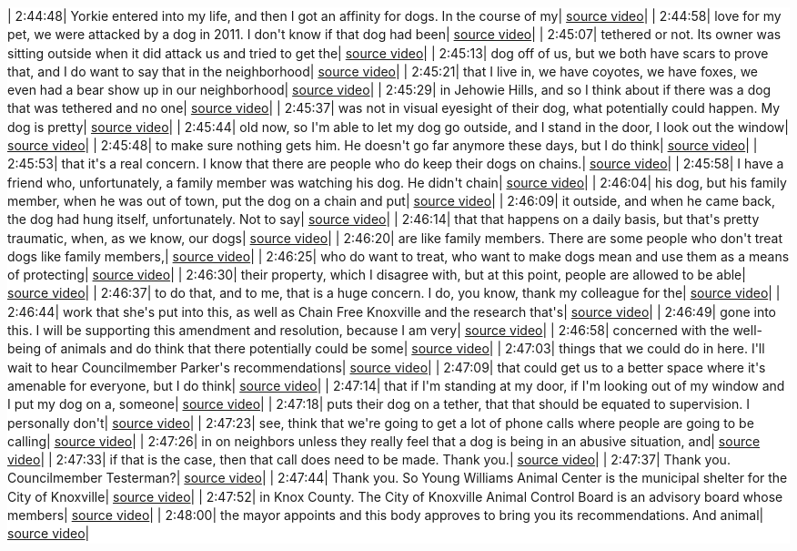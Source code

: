 | 2:44:48| Yorkie entered into my life, and then I got an affinity for dogs. In the course of my| [source video](https://archive.org/details/city-council-r-265-230110?start=9888)|
| 2:44:58| love for my pet, we were attacked by a dog in 2011. I don't know if that dog had been| [source video](https://archive.org/details/city-council-r-265-230110?start=9898)|
| 2:45:07| tethered or not. Its owner was sitting outside when it did attack us and tried to get the| [source video](https://archive.org/details/city-council-r-265-230110?start=9907)|
| 2:45:13| dog off of us, but we both have scars to prove that, and I do want to say that in the neighborhood| [source video](https://archive.org/details/city-council-r-265-230110?start=9913)|
| 2:45:21| that I live in, we have coyotes, we have foxes, we even had a bear show up in our neighborhood| [source video](https://archive.org/details/city-council-r-265-230110?start=9921)|
| 2:45:29| in Jehowie Hills, and so I think about if there was a dog that was tethered and no one| [source video](https://archive.org/details/city-council-r-265-230110?start=9929)|
| 2:45:37| was not in visual eyesight of their dog, what potentially could happen. My dog is pretty| [source video](https://archive.org/details/city-council-r-265-230110?start=9937)|
| 2:45:44| old now, so I'm able to let my dog go outside, and I stand in the door, I look out the window| [source video](https://archive.org/details/city-council-r-265-230110?start=9944)|
| 2:45:48| to make sure nothing gets him. He doesn't go far anymore these days, but I do think| [source video](https://archive.org/details/city-council-r-265-230110?start=9948)|
| 2:45:53| that it's a real concern. I know that there are people who do keep their dogs on chains.| [source video](https://archive.org/details/city-council-r-265-230110?start=9953)|
| 2:45:58| I have a friend who, unfortunately, a family member was watching his dog. He didn't chain| [source video](https://archive.org/details/city-council-r-265-230110?start=9958)|
| 2:46:04| his dog, but his family member, when he was out of town, put the dog on a chain and put| [source video](https://archive.org/details/city-council-r-265-230110?start=9964)|
| 2:46:09| it outside, and when he came back, the dog had hung itself, unfortunately. Not to say| [source video](https://archive.org/details/city-council-r-265-230110?start=9969)|
| 2:46:14| that that happens on a daily basis, but that's pretty traumatic, when, as we know, our dogs| [source video](https://archive.org/details/city-council-r-265-230110?start=9974)|
| 2:46:20| are like family members. There are some people who don't treat dogs like family members,| [source video](https://archive.org/details/city-council-r-265-230110?start=9980)|
| 2:46:25| who do want to treat, who want to make dogs mean and use them as a means of protecting| [source video](https://archive.org/details/city-council-r-265-230110?start=9985)|
| 2:46:30| their property, which I disagree with, but at this point, people are allowed to be able| [source video](https://archive.org/details/city-council-r-265-230110?start=9990)|
| 2:46:37| to do that, and to me, that is a huge concern. I do, you know, thank my colleague for the| [source video](https://archive.org/details/city-council-r-265-230110?start=9997)|
| 2:46:44| work that she's put into this, as well as Chain Free Knoxville and the research that's| [source video](https://archive.org/details/city-council-r-265-230110?start=10004)|
| 2:46:49| gone into this. I will be supporting this amendment and resolution, because I am very| [source video](https://archive.org/details/city-council-r-265-230110?start=10009)|
| 2:46:58| concerned with the well-being of animals and do think that there potentially could be some| [source video](https://archive.org/details/city-council-r-265-230110?start=10018)|
| 2:47:03| things that we could do in here. I'll wait to hear Councilmember Parker's recommendations| [source video](https://archive.org/details/city-council-r-265-230110?start=10023)|
| 2:47:09| that could get us to a better space where it's amenable for everyone, but I do think| [source video](https://archive.org/details/city-council-r-265-230110?start=10029)|
| 2:47:14| that if I'm standing at my door, if I'm looking out of my window and I put my dog on a, someone| [source video](https://archive.org/details/city-council-r-265-230110?start=10034)|
| 2:47:18| puts their dog on a tether, that that should be equated to supervision. I personally don't| [source video](https://archive.org/details/city-council-r-265-230110?start=10038)|
| 2:47:23| see, think that we're going to get a lot of phone calls where people are going to be calling| [source video](https://archive.org/details/city-council-r-265-230110?start=10043)|
| 2:47:26| in on neighbors unless they really feel that a dog is being in an abusive situation, and| [source video](https://archive.org/details/city-council-r-265-230110?start=10046)|
| 2:47:33| if that is the case, then that call does need to be made. Thank you.| [source video](https://archive.org/details/city-council-r-265-230110?start=10053)|
| 2:47:37| Thank you. Councilmember Testerman?| [source video](https://archive.org/details/city-council-r-265-230110?start=10057)|
| 2:47:44| Thank you. So Young Williams Animal Center is the municipal shelter for the City of Knoxville| [source video](https://archive.org/details/city-council-r-265-230110?start=10064)|
| 2:47:52| in Knox County. The City of Knoxville Animal Control Board is an advisory board whose members| [source video](https://archive.org/details/city-council-r-265-230110?start=10072)|
| 2:48:00| the mayor appoints and this body approves to bring you its recommendations. And animal| [source video](https://archive.org/details/city-council-r-265-230110?start=10080)|